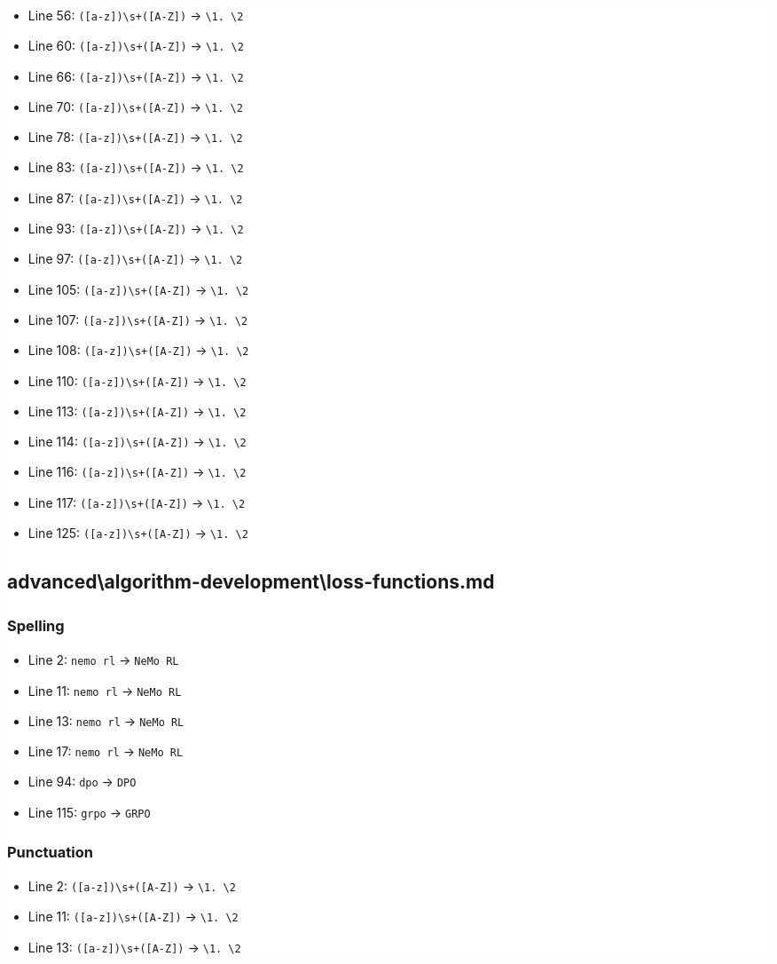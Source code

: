 - Line 56: `([a-z])\s+([A-Z])` → `\1. \2`

- Line 60: `([a-z])\s+([A-Z])` → `\1. \2`

- Line 66: `([a-z])\s+([A-Z])` → `\1. \2`

- Line 70: `([a-z])\s+([A-Z])` → `\1. \2`

- Line 78: `([a-z])\s+([A-Z])` → `\1. \2`

- Line 83: `([a-z])\s+([A-Z])` → `\1. \2`

- Line 87: `([a-z])\s+([A-Z])` → `\1. \2`

- Line 93: `([a-z])\s+([A-Z])` → `\1. \2`

- Line 97: `([a-z])\s+([A-Z])` → `\1. \2`

- Line 105: `([a-z])\s+([A-Z])` → `\1. \2`

- Line 107: `([a-z])\s+([A-Z])` → `\1. \2`

- Line 108: `([a-z])\s+([A-Z])` → `\1. \2`

- Line 110: `([a-z])\s+([A-Z])` → `\1. \2`

- Line 113: `([a-z])\s+([A-Z])` → `\1. \2`

- Line 114: `([a-z])\s+([A-Z])` → `\1. \2`

- Line 116: `([a-z])\s+([A-Z])` → `\1. \2`

- Line 117: `([a-z])\s+([A-Z])` → `\1. \2`

- Line 125: `([a-z])\s+([A-Z])` → `\1. \2`



## advanced\algorithm-development\loss-functions.md

### Spelling

- Line 2: `nemo rl` → `NeMo RL`

- Line 11: `nemo rl` → `NeMo RL`

- Line 13: `nemo rl` → `NeMo RL`

- Line 17: `nemo rl` → `NeMo RL`

- Line 94: `dpo` → `DPO`

- Line 115: `grpo` → `GRPO`



### Punctuation

- Line 2: `([a-z])\s+([A-Z])` → `\1. \2`

- Line 11: `([a-z])\s+([A-Z])` → `\1. \2`

- Line 13: `([a-z])\s+([A-Z])` → `\1. \2`
